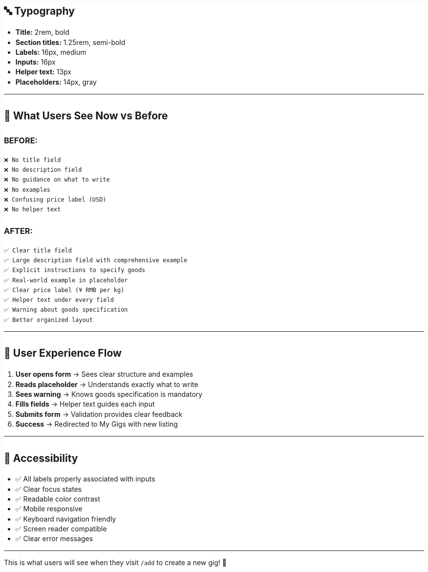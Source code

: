 
## 🔤 Typography

- **Title:** 2rem, bold
- **Section titles:** 1.25rem, semi-bold
- **Labels:** 16px, medium
- **Inputs:** 16px
- **Helper text:** 13px
- **Placeholders:** 14px, gray

---

## 🎯 What Users See Now vs Before

### BEFORE:

```
❌ No title field
❌ No description field
❌ No guidance on what to write
❌ No examples
❌ Confusing price label (USD)
❌ No helper text
```

### AFTER:

```
✅ Clear title field
✅ Large description field with comprehensive example
✅ Explicit instructions to specify goods
✅ Real-world example in placeholder
✅ Clear price label (¥ RMB per kg)
✅ Helper text under every field
✅ Warning about goods specification
✅ Better organized layout
```

---

## 🚀 User Experience Flow

1. **User opens form** → Sees clear structure and examples
2. **Reads placeholder** → Understands exactly what to write
3. **Sees warning** → Knows goods specification is mandatory
4. **Fills fields** → Helper text guides each input
5. **Submits form** → Validation provides clear feedback
6. **Success** → Redirected to My Gigs with new listing

---

## 💯 Accessibility

- ✅ All labels properly associated with inputs
- ✅ Clear focus states
- ✅ Readable color contrast
- ✅ Mobile responsive
- ✅ Keyboard navigation friendly
- ✅ Screen reader compatible
- ✅ Clear error messages

---

This is what users will see when they visit `/add` to create a new gig! 🎉
